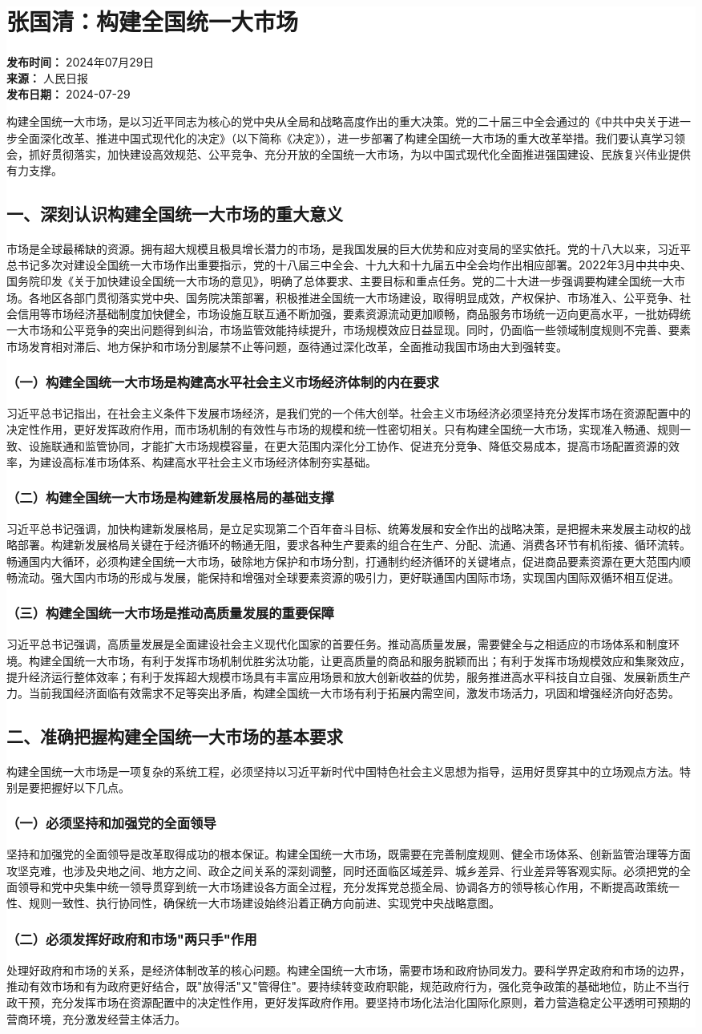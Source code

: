 # 张国清：构建全国统一大市场

**发布时间：** 2024年07月29日  
**来源：** 人民日报  
**发布日期：** 2024-07-29

构建全国统一大市场，是以习近平同志为核心的党中央从全局和战略高度作出的重大决策。党的二十届三中全会通过的《中共中央关于进一步全面深化改革、推进中国式现代化的决定》（以下简称《决定》），进一步部署了构建全国统一大市场的重大改革举措。我们要认真学习领会，抓好贯彻落实，加快建设高效规范、公平竞争、充分开放的全国统一大市场，为以中国式现代化全面推进强国建设、民族复兴伟业提供有力支撑。

## 一、深刻认识构建全国统一大市场的重大意义

市场是全球最稀缺的资源。拥有超大规模且极具增长潜力的市场，是我国发展的巨大优势和应对变局的坚实依托。党的十八大以来，习近平总书记多次对建设全国统一大市场作出重要指示，党的十八届三中全会、十九大和十九届五中全会均作出相应部署。2022年3月中共中央、国务院印发《关于加快建设全国统一大市场的意见》，明确了总体要求、主要目标和重点任务。党的二十大进一步强调要构建全国统一大市场。各地区各部门贯彻落实党中央、国务院决策部署，积极推进全国统一大市场建设，取得明显成效，产权保护、市场准入、公平竞争、社会信用等市场经济基础制度加快健全，市场设施互联互通不断加强，要素资源流动更加顺畅，商品服务市场统一迈向更高水平，一批妨碍统一大市场和公平竞争的突出问题得到纠治，市场监管效能持续提升，市场规模效应日益显现。同时，仍面临一些领域制度规则不完善、要素市场发育相对滞后、地方保护和市场分割屡禁不止等问题，亟待通过深化改革，全面推动我国市场由大到强转变。

### （一）构建全国统一大市场是构建高水平社会主义市场经济体制的内在要求

习近平总书记指出，在社会主义条件下发展市场经济，是我们党的一个伟大创举。社会主义市场经济必须坚持充分发挥市场在资源配置中的决定性作用，更好发挥政府作用，而市场机制的有效性与市场的规模和统一性密切相关。只有构建全国统一大市场，实现准入畅通、规则一致、设施联通和监管协同，才能扩大市场规模容量，在更大范围内深化分工协作、促进充分竞争、降低交易成本，提高市场配置资源的效率，为建设高标准市场体系、构建高水平社会主义市场经济体制夯实基础。

### （二）构建全国统一大市场是构建新发展格局的基础支撑

习近平总书记强调，加快构建新发展格局，是立足实现第二个百年奋斗目标、统筹发展和安全作出的战略决策，是把握未来发展主动权的战略部署。构建新发展格局关键在于经济循环的畅通无阻，要求各种生产要素的组合在生产、分配、流通、消费各环节有机衔接、循环流转。畅通国内大循环，必须构建全国统一大市场，破除地方保护和市场分割，打通制约经济循环的关键堵点，促进商品要素资源在更大范围内顺畅流动。强大国内市场的形成与发展，能保持和增强对全球要素资源的吸引力，更好联通国内国际市场，实现国内国际双循环相互促进。

### （三）构建全国统一大市场是推动高质量发展的重要保障

习近平总书记强调，高质量发展是全面建设社会主义现代化国家的首要任务。推动高质量发展，需要健全与之相适应的市场体系和制度环境。构建全国统一大市场，有利于发挥市场机制优胜劣汰功能，让更高质量的商品和服务脱颖而出；有利于发挥市场规模效应和集聚效应，提升经济运行整体效率；有利于发挥超大规模市场具有丰富应用场景和放大创新收益的优势，服务推进高水平科技自立自强、发展新质生产力。当前我国经济面临有效需求不足等突出矛盾，构建全国统一大市场有利于拓展内需空间，激发市场活力，巩固和增强经济向好态势。

## 二、准确把握构建全国统一大市场的基本要求

构建全国统一大市场是一项复杂的系统工程，必须坚持以习近平新时代中国特色社会主义思想为指导，运用好贯穿其中的立场观点方法。特别是要把握好以下几点。

### （一）必须坚持和加强党的全面领导

坚持和加强党的全面领导是改革取得成功的根本保证。构建全国统一大市场，既需要在完善制度规则、健全市场体系、创新监管治理等方面攻坚克难，也涉及央地之间、地方之间、政企之间关系的深刻调整，同时还面临区域差异、城乡差异、行业差异等客观实际。必须把党的全面领导和党中央集中统一领导贯穿到统一大市场建设各方面全过程，充分发挥党总揽全局、协调各方的领导核心作用，不断提高政策统一性、规则一致性、执行协同性，确保统一大市场建设始终沿着正确方向前进、实现党中央战略意图。

### （二）必须发挥好政府和市场"两只手"作用

处理好政府和市场的关系，是经济体制改革的核心问题。构建全国统一大市场，需要市场和政府协同发力。要科学界定政府和市场的边界，推动有效市场和有为政府更好结合，既"放得活"又"管得住"。要持续转变政府职能，规范政府行为，强化竞争政策的基础地位，防止不当行政干预，充分发挥市场在资源配置中的决定性作用，更好发挥政府作用。要坚持市场化法治化国际化原则，着力营造稳定公平透明可预期的营商环境，充分激发经营主体活力。
